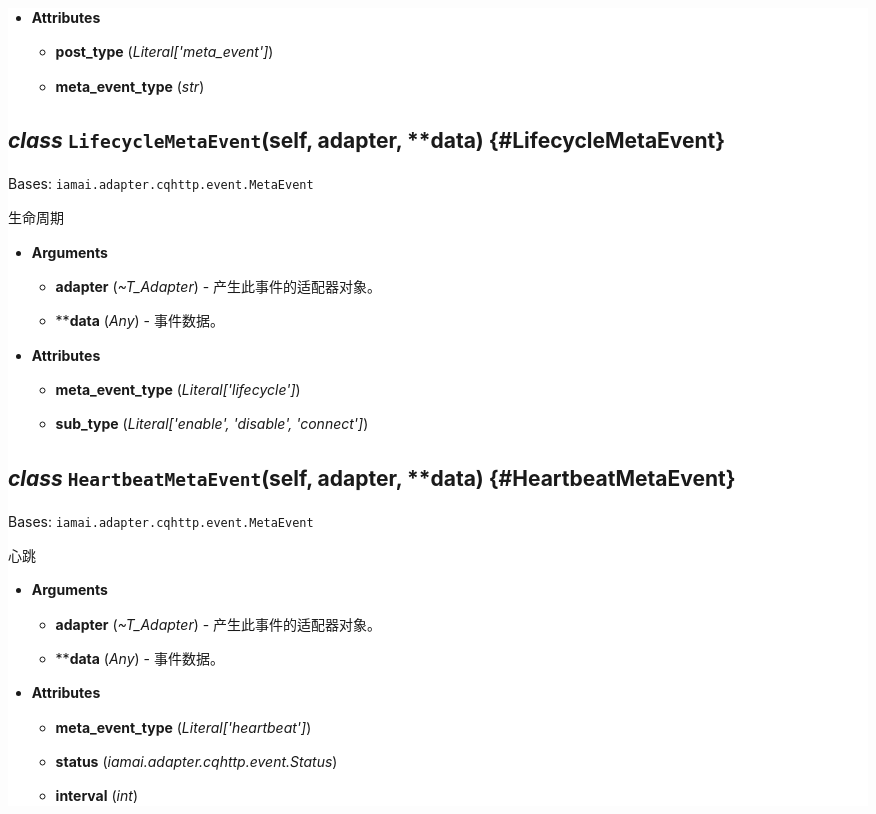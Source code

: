 - **Attributes**

  - **post_type** (*Literal['meta_event']*)

  - **meta_event_type** (*str*)

## *class* `LifecycleMetaEvent`(self, adapter, **data) {#LifecycleMetaEvent}

Bases: `iamai.adapter.cqhttp.event.MetaEvent`

生命周期

- **Arguments**

  - **adapter** (*~T_Adapter*) - 产生此事件的适配器对象。

  - ****data** (*Any*) - 事件数据。

- **Attributes**

  - **meta_event_type** (*Literal['lifecycle']*)

  - **sub_type** (*Literal['enable', 'disable', 'connect']*)

## *class* `HeartbeatMetaEvent`(self, adapter, **data) {#HeartbeatMetaEvent}

Bases: `iamai.adapter.cqhttp.event.MetaEvent`

心跳

- **Arguments**

  - **adapter** (*~T_Adapter*) - 产生此事件的适配器对象。

  - ****data** (*Any*) - 事件数据。

- **Attributes**

  - **meta_event_type** (*Literal['heartbeat']*)

  - **status** (*iamai.adapter.cqhttp.event.Status*)

  - **interval** (*int*)